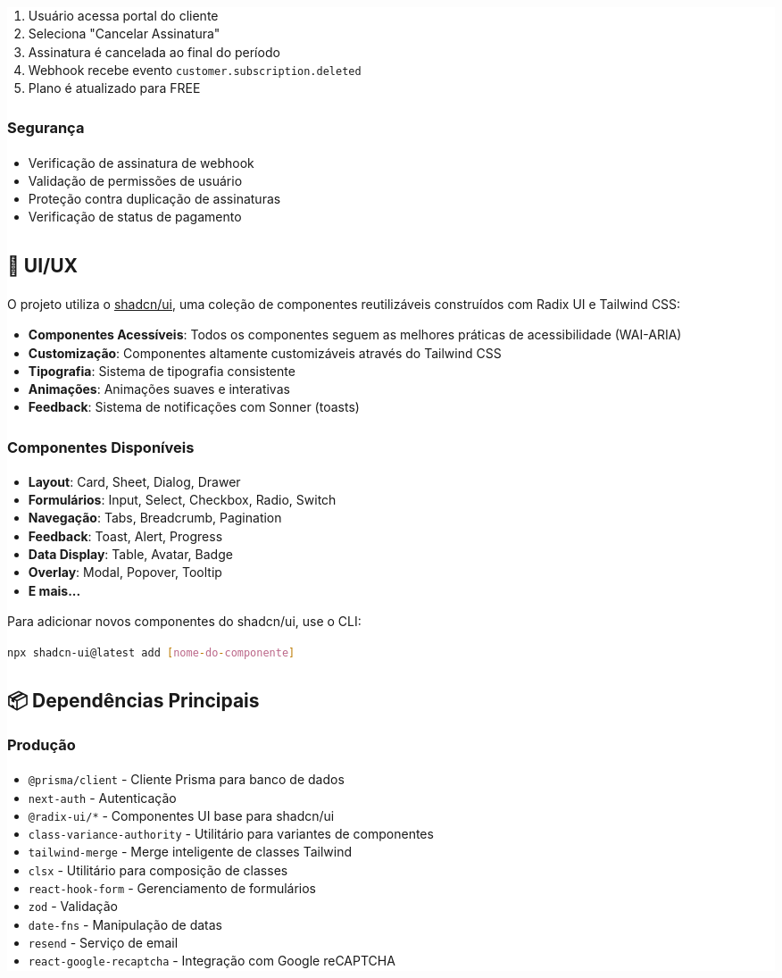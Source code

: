 1. Usuário acessa portal do cliente
2. Seleciona "Cancelar Assinatura"
3. Assinatura é cancelada ao final do período
4. Webhook recebe evento `customer.subscription.deleted`
5. Plano é atualizado para FREE

### Segurança

- Verificação de assinatura de webhook
- Validação de permissões de usuário
- Proteção contra duplicação de assinaturas
- Verificação de status de pagamento

## 🎨 UI/UX

O projeto utiliza o [shadcn/ui](https://ui.shadcn.com), uma coleção de componentes reutilizáveis construídos com Radix UI e Tailwind CSS:

- **Componentes Acessíveis**: Todos os componentes seguem as melhores práticas de acessibilidade (WAI-ARIA)
- **Customização**: Componentes altamente customizáveis através do Tailwind CSS
- **Tipografia**: Sistema de tipografia consistente
- **Animações**: Animações suaves e interativas
- **Feedback**: Sistema de notificações com Sonner (toasts)

### Componentes Disponíveis

- **Layout**: Card, Sheet, Dialog, Drawer
- **Formulários**: Input, Select, Checkbox, Radio, Switch
- **Navegação**: Tabs, Breadcrumb, Pagination
- **Feedback**: Toast, Alert, Progress
- **Data Display**: Table, Avatar, Badge
- **Overlay**: Modal, Popover, Tooltip
- **E mais...**

Para adicionar novos componentes do shadcn/ui, use o CLI:

```bash
npx shadcn-ui@latest add [nome-do-componente]
```

## 📦 Dependências Principais

### Produção
- `@prisma/client` - Cliente Prisma para banco de dados
- `next-auth` - Autenticação
- `@radix-ui/*` - Componentes UI base para shadcn/ui
- `class-variance-authority` - Utilitário para variantes de componentes
- `tailwind-merge` - Merge inteligente de classes Tailwind
- `clsx` - Utilitário para composição de classes
- `react-hook-form` - Gerenciamento de formulários
- `zod` - Validação
- `date-fns` - Manipulação de datas
- `resend` - Serviço de email
- `react-google-recaptcha` - Integração com Google reCAPTCHA
